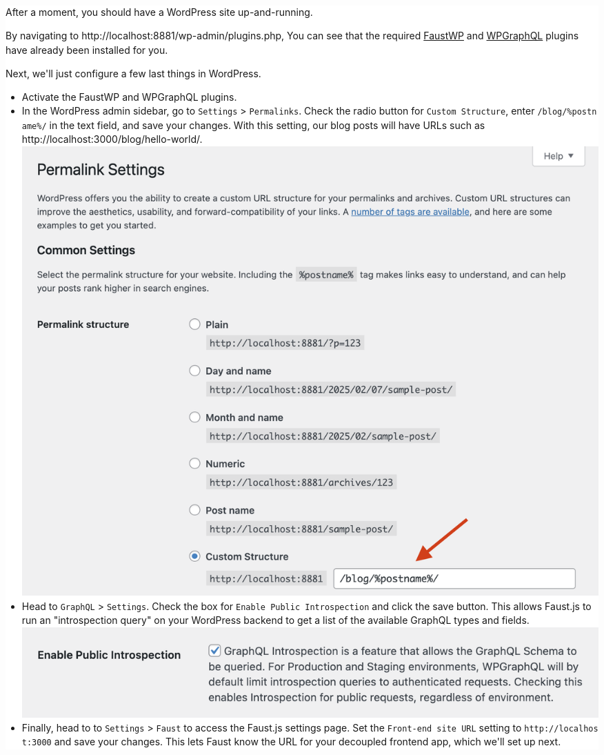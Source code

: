 After a moment, you should have a WordPress site up-and-running.

By navigating to http://localhost:8881/wp-admin/plugins.php, You can see that the required [FaustWP](https://wordpress.org/plugins/faustwp/) and [WPGraphQL](https://wordpress.org/plugins/wp-graphql/) plugins have already been installed for you.

Next, we'll just configure a few last things in WordPress.

- Activate the FaustWP and WPGraphQL plugins.
- In the WordPress admin sidebar, go to `Settings` > `Permalinks`. Check the radio button for `Custom Structure`, enter `/blog/%postname%/` in the text field, and save your changes. With this setting, our blog posts will have URLs such as http://localhost:3000/blog/hello-world/.
  ![Permalink settings](./images/permalink-settings.png)
- Head to `GraphQL` > `Settings`. Check the box for `Enable Public Introspection` and click the save button. This allows Faust.js to run an "introspection query" on your WordPress backend to get a list of the available GraphQL types and fields.
  ![WPGraphQL introspection setting](./images/wpgraphql-introspection.png)
- Finally, head to to `Settings` > `Faust` to access the Faust.js settings page. Set the `Front-end site URL` setting to `http://localhost:3000` and save your changes. This lets Faust know the URL for your decoupled frontend app, which we'll set up next.